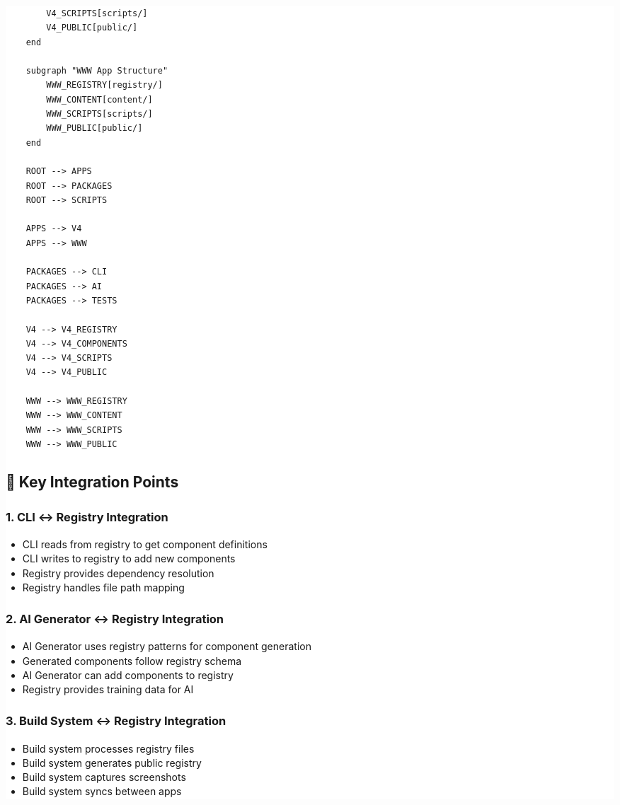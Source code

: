 ```mermaid
        V4_SCRIPTS[scripts/]
        V4_PUBLIC[public/]
    end

    subgraph "WWW App Structure"
        WWW_REGISTRY[registry/]
        WWW_CONTENT[content/]
        WWW_SCRIPTS[scripts/]
        WWW_PUBLIC[public/]
    end

    ROOT --> APPS
    ROOT --> PACKAGES
    ROOT --> SCRIPTS

    APPS --> V4
    APPS --> WWW

    PACKAGES --> CLI
    PACKAGES --> AI
    PACKAGES --> TESTS

    V4 --> V4_REGISTRY
    V4 --> V4_COMPONENTS
    V4 --> V4_SCRIPTS
    V4 --> V4_PUBLIC

    WWW --> WWW_REGISTRY
    WWW --> WWW_CONTENT
    WWW --> WWW_SCRIPTS
    WWW --> WWW_PUBLIC
```

## 🔧 Key Integration Points

### 1. CLI ↔ Registry Integration
- CLI reads from registry to get component definitions
- CLI writes to registry to add new components
- Registry provides dependency resolution
- Registry handles file path mapping

### 2. AI Generator ↔ Registry Integration
- AI Generator uses registry patterns for component generation
- Generated components follow registry schema
- AI Generator can add components to registry
- Registry provides training data for AI

### 3. Build System ↔ Registry Integration
- Build system processes registry files
- Build system generates public registry
- Build system captures screenshots
- Build system syncs between apps
